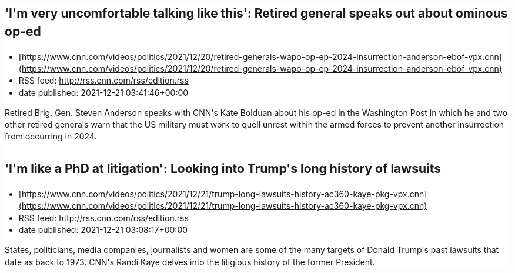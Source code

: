 ## 'I'm very uncomfortable talking like this': Retired general speaks out about ominous op-ed
 - [https://www.cnn.com/videos/politics/2021/12/20/retired-generals-wapo-op-ep-2024-insurrection-anderson-ebof-vpx.cnn](https://www.cnn.com/videos/politics/2021/12/20/retired-generals-wapo-op-ep-2024-insurrection-anderson-ebof-vpx.cnn)
 - RSS feed: http://rss.cnn.com/rss/edition.rss
 - date published: 2021-12-21 03:41:46+00:00

Retired Brig. Gen. Steven Anderson speaks with CNN's Kate Bolduan about his op-ed in the Washington Post in which he and two other retired generals warn that the US military must work to quell unrest within the armed forces to prevent another insurrection from occurring in 2024.

## 'I'm like a PhD at litigation': Looking into Trump's long history of lawsuits
 - [https://www.cnn.com/videos/politics/2021/12/21/trump-long-lawsuits-history-ac360-kaye-pkg-vpx.cnn](https://www.cnn.com/videos/politics/2021/12/21/trump-long-lawsuits-history-ac360-kaye-pkg-vpx.cnn)
 - RSS feed: http://rss.cnn.com/rss/edition.rss
 - date published: 2021-12-21 03:08:17+00:00

States, politicians, media companies, journalists and women are some of the many targets of Donald Trump's past lawsuits that date as back to 1973. CNN's Randi Kaye delves into the litigious history of the former President.

